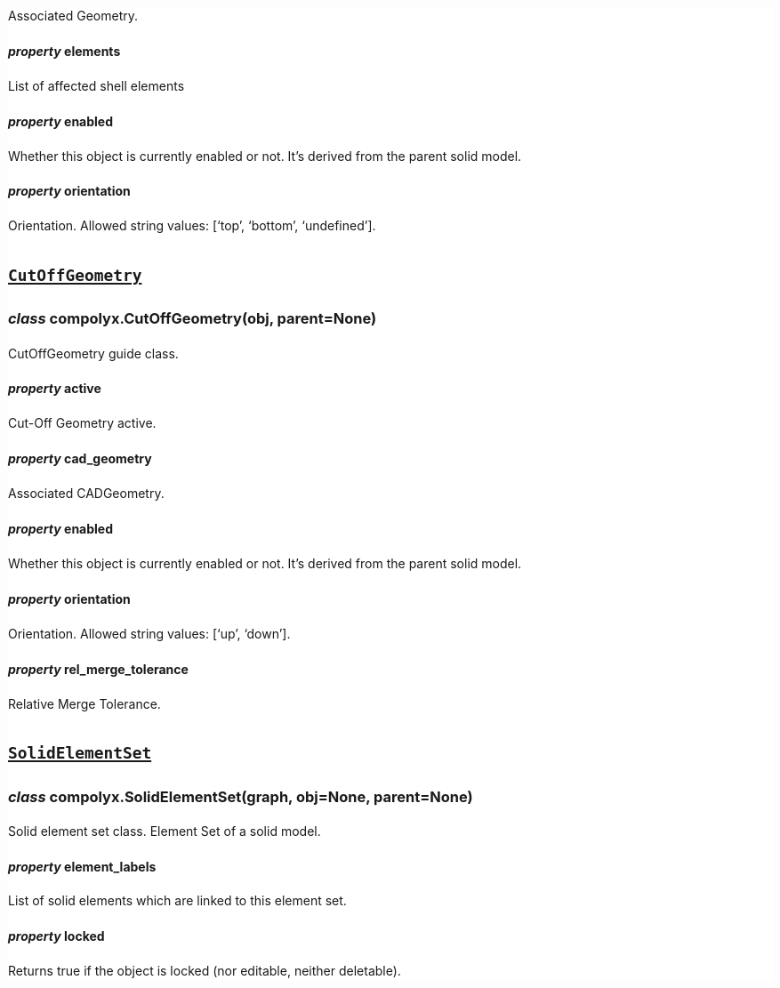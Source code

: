 Associated Geometry.

#### *property* elements

List of affected shell elements

#### *property* enabled

Whether this object is currently enabled or not. It’s derived from the parent solid model.

#### *property* orientation

Orientation. Allowed string values: [‘top’, ‘bottom’, ‘undefined’].

## [`CutOffGeometry`](#compolyx.CutOffGeometry)

### *class* compolyx.CutOffGeometry(obj, parent=None)

CutOffGeometry guide class.

#### *property* active

Cut-Off Geometry active.

#### *property* cad_geometry

Associated CADGeometry.

#### *property* enabled

Whether this object is currently enabled or not. It’s derived from the parent solid model.

#### *property* orientation

Orientation. Allowed string values: [‘up’, ‘down’].

#### *property* rel_merge_tolerance

Relative Merge Tolerance.

## [`SolidElementSet`](#compolyx.SolidElementSet)

### *class* compolyx.SolidElementSet(graph, obj=None, parent=None)

Solid element set class.
Element Set of a solid model.

#### *property* element_labels

List of solid elements which are linked to this element set.

#### *property* locked

Returns true if the object is locked (nor editable, neither deletable).
